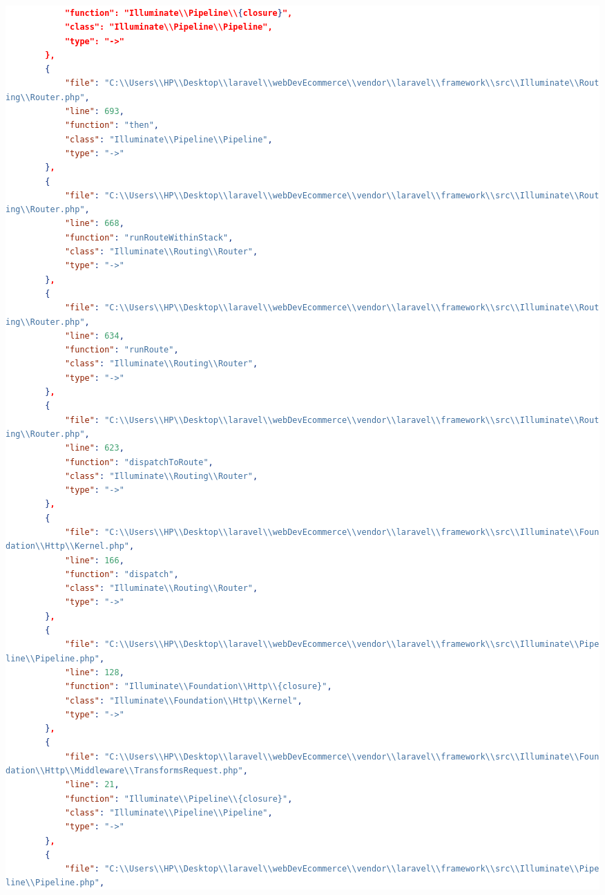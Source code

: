 ```json
            "function": "Illuminate\\Pipeline\\{closure}",
            "class": "Illuminate\\Pipeline\\Pipeline",
            "type": "->"
        },
        {
            "file": "C:\\Users\\HP\\Desktop\\laravel\\webDevEcommerce\\vendor\\laravel\\framework\\src\\Illuminate\\Routing\\Router.php",
            "line": 693,
            "function": "then",
            "class": "Illuminate\\Pipeline\\Pipeline",
            "type": "->"
        },
        {
            "file": "C:\\Users\\HP\\Desktop\\laravel\\webDevEcommerce\\vendor\\laravel\\framework\\src\\Illuminate\\Routing\\Router.php",
            "line": 668,
            "function": "runRouteWithinStack",
            "class": "Illuminate\\Routing\\Router",
            "type": "->"
        },
        {
            "file": "C:\\Users\\HP\\Desktop\\laravel\\webDevEcommerce\\vendor\\laravel\\framework\\src\\Illuminate\\Routing\\Router.php",
            "line": 634,
            "function": "runRoute",
            "class": "Illuminate\\Routing\\Router",
            "type": "->"
        },
        {
            "file": "C:\\Users\\HP\\Desktop\\laravel\\webDevEcommerce\\vendor\\laravel\\framework\\src\\Illuminate\\Routing\\Router.php",
            "line": 623,
            "function": "dispatchToRoute",
            "class": "Illuminate\\Routing\\Router",
            "type": "->"
        },
        {
            "file": "C:\\Users\\HP\\Desktop\\laravel\\webDevEcommerce\\vendor\\laravel\\framework\\src\\Illuminate\\Foundation\\Http\\Kernel.php",
            "line": 166,
            "function": "dispatch",
            "class": "Illuminate\\Routing\\Router",
            "type": "->"
        },
        {
            "file": "C:\\Users\\HP\\Desktop\\laravel\\webDevEcommerce\\vendor\\laravel\\framework\\src\\Illuminate\\Pipeline\\Pipeline.php",
            "line": 128,
            "function": "Illuminate\\Foundation\\Http\\{closure}",
            "class": "Illuminate\\Foundation\\Http\\Kernel",
            "type": "->"
        },
        {
            "file": "C:\\Users\\HP\\Desktop\\laravel\\webDevEcommerce\\vendor\\laravel\\framework\\src\\Illuminate\\Foundation\\Http\\Middleware\\TransformsRequest.php",
            "line": 21,
            "function": "Illuminate\\Pipeline\\{closure}",
            "class": "Illuminate\\Pipeline\\Pipeline",
            "type": "->"
        },
        {
            "file": "C:\\Users\\HP\\Desktop\\laravel\\webDevEcommerce\\vendor\\laravel\\framework\\src\\Illuminate\\Pipeline\\Pipeline.php",
```